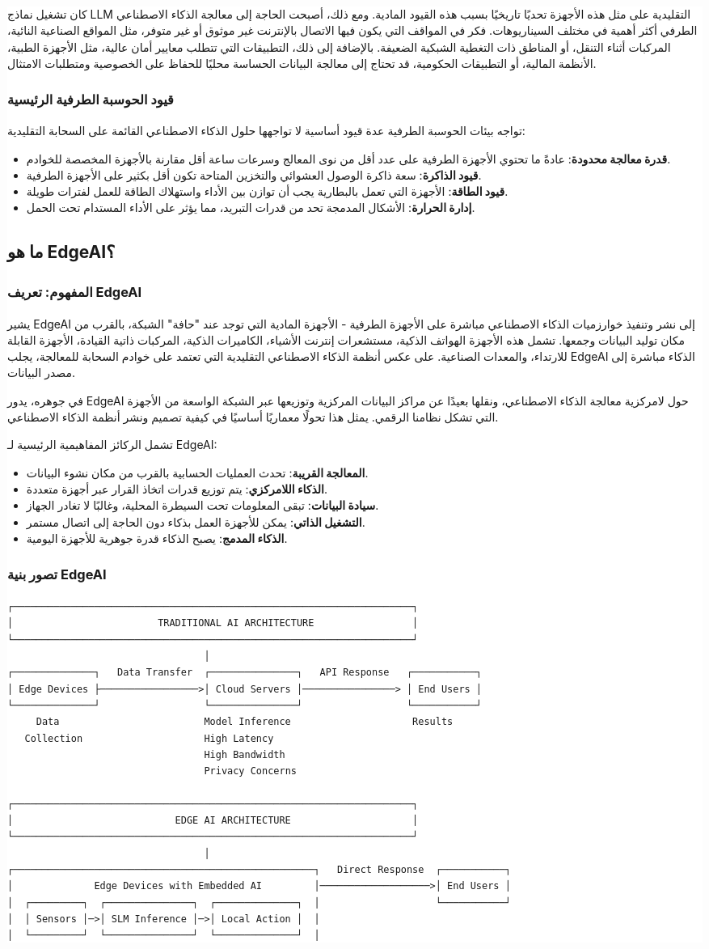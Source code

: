 كان تشغيل نماذج LLM التقليدية على مثل هذه الأجهزة تحديًا تاريخيًا بسبب هذه القيود المادية. ومع ذلك، أصبحت الحاجة إلى معالجة الذكاء الاصطناعي الطرفي أكثر أهمية في مختلف السيناريوهات. فكر في المواقف التي يكون فيها الاتصال بالإنترنت غير موثوق أو غير متوفر، مثل المواقع الصناعية النائية، المركبات أثناء التنقل، أو المناطق ذات التغطية الشبكية الضعيفة. بالإضافة إلى ذلك، التطبيقات التي تتطلب معايير أمان عالية، مثل الأجهزة الطبية، الأنظمة المالية، أو التطبيقات الحكومية، قد تحتاج إلى معالجة البيانات الحساسة محليًا للحفاظ على الخصوصية ومتطلبات الامتثال.

### قيود الحوسبة الطرفية الرئيسية

تواجه بيئات الحوسبة الطرفية عدة قيود أساسية لا تواجهها حلول الذكاء الاصطناعي القائمة على السحابة التقليدية:

- **قدرة معالجة محدودة**: عادةً ما تحتوي الأجهزة الطرفية على عدد أقل من نوى المعالج وسرعات ساعة أقل مقارنة بالأجهزة المخصصة للخوادم.
- **قيود الذاكرة**: سعة ذاكرة الوصول العشوائي والتخزين المتاحة تكون أقل بكثير على الأجهزة الطرفية.
- **قيود الطاقة**: الأجهزة التي تعمل بالبطارية يجب أن توازن بين الأداء واستهلاك الطاقة للعمل لفترات طويلة.
- **إدارة الحرارة**: الأشكال المدمجة تحد من قدرات التبريد، مما يؤثر على الأداء المستدام تحت الحمل.

## ما هو EdgeAI؟

### المفهوم: تعريف EdgeAI

يشير EdgeAI إلى نشر وتنفيذ خوارزميات الذكاء الاصطناعي مباشرة على الأجهزة الطرفية - الأجهزة المادية التي توجد عند "حافة" الشبكة، بالقرب من مكان توليد البيانات وجمعها. تشمل هذه الأجهزة الهواتف الذكية، مستشعرات إنترنت الأشياء، الكاميرات الذكية، المركبات ذاتية القيادة، الأجهزة القابلة للارتداء، والمعدات الصناعية. على عكس أنظمة الذكاء الاصطناعي التقليدية التي تعتمد على خوادم السحابة للمعالجة، يجلب EdgeAI الذكاء مباشرة إلى مصدر البيانات.

في جوهره، يدور EdgeAI حول لامركزية معالجة الذكاء الاصطناعي، ونقلها بعيدًا عن مراكز البيانات المركزية وتوزيعها عبر الشبكة الواسعة من الأجهزة التي تشكل نظامنا الرقمي. يمثل هذا تحولًا معماريًا أساسيًا في كيفية تصميم ونشر أنظمة الذكاء الاصطناعي.

تشمل الركائز المفاهيمية الرئيسية لـ EdgeAI:

- **المعالجة القريبة**: تحدث العمليات الحسابية بالقرب من مكان نشوء البيانات.
- **الذكاء اللامركزي**: يتم توزيع قدرات اتخاذ القرار عبر أجهزة متعددة.
- **سيادة البيانات**: تبقى المعلومات تحت السيطرة المحلية، وغالبًا لا تغادر الجهاز.
- **التشغيل الذاتي**: يمكن للأجهزة العمل بذكاء دون الحاجة إلى اتصال مستمر.
- **الذكاء المدمج**: يصبح الذكاء قدرة جوهرية للأجهزة اليومية.

### تصور بنية EdgeAI

```
┌─────────────────────────────────────────────────────────────────────┐
│                         TRADITIONAL AI ARCHITECTURE                 │
└─────────────────────────────────────────────────────────────────────┘
                                  │
┌──────────────┐   Data Transfer  ┌───────────────┐   API Response   ┌───────────┐
│ Edge Devices ├─────────────────>│ Cloud Servers │────────────────> │ End Users │
└──────────────┘                  └───────────────┘                  └───────────┘
     Data                         Model Inference                     Results
   Collection                     High Latency
                                  High Bandwidth
                                  Privacy Concerns
                               
┌─────────────────────────────────────────────────────────────────────┐
│                            EDGE AI ARCHITECTURE                     │
└─────────────────────────────────────────────────────────────────────┘
                                  │
┌────────────────────────────────────────────────────┐   Direct Response  ┌───────────┐
│              Edge Devices with Embedded AI         │───────────────────>│ End Users │
│  ┌─────────┐  ┌───────────────┐  ┌──────────────┐  │                    └───────────┘
│  │ Sensors │─>│ SLM Inference │─>│ Local Action │  │
│  └─────────┘  └───────────────┘  └──────────────┘  │
```